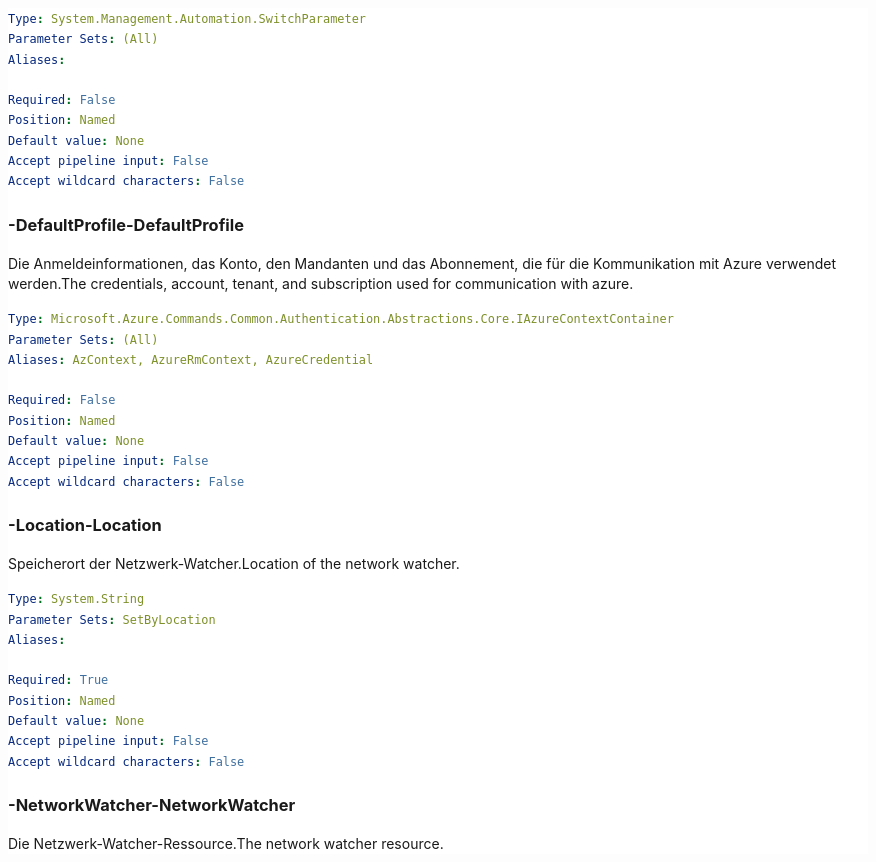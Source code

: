```yaml
Type: System.Management.Automation.SwitchParameter
Parameter Sets: (All)
Aliases:

Required: False
Position: Named
Default value: None
Accept pipeline input: False
Accept wildcard characters: False
```

### <span data-ttu-id="5a8f5-117">-DefaultProfile</span><span class="sxs-lookup"><span data-stu-id="5a8f5-117">-DefaultProfile</span></span>
<span data-ttu-id="5a8f5-118">Die Anmeldeinformationen, das Konto, den Mandanten und das Abonnement, die für die Kommunikation mit Azure verwendet werden.</span><span class="sxs-lookup"><span data-stu-id="5a8f5-118">The credentials, account, tenant, and subscription used for communication with azure.</span></span>

```yaml
Type: Microsoft.Azure.Commands.Common.Authentication.Abstractions.Core.IAzureContextContainer
Parameter Sets: (All)
Aliases: AzContext, AzureRmContext, AzureCredential

Required: False
Position: Named
Default value: None
Accept pipeline input: False
Accept wildcard characters: False
```

### <span data-ttu-id="5a8f5-119">-Location</span><span class="sxs-lookup"><span data-stu-id="5a8f5-119">-Location</span></span>
<span data-ttu-id="5a8f5-120">Speicherort der Netzwerk-Watcher.</span><span class="sxs-lookup"><span data-stu-id="5a8f5-120">Location of the network watcher.</span></span>

```yaml
Type: System.String
Parameter Sets: SetByLocation
Aliases:

Required: True
Position: Named
Default value: None
Accept pipeline input: False
Accept wildcard characters: False
```

### <span data-ttu-id="5a8f5-121">-NetworkWatcher</span><span class="sxs-lookup"><span data-stu-id="5a8f5-121">-NetworkWatcher</span></span>
<span data-ttu-id="5a8f5-122">Die Netzwerk-Watcher-Ressource.</span><span class="sxs-lookup"><span data-stu-id="5a8f5-122">The network watcher resource.</span></span>
